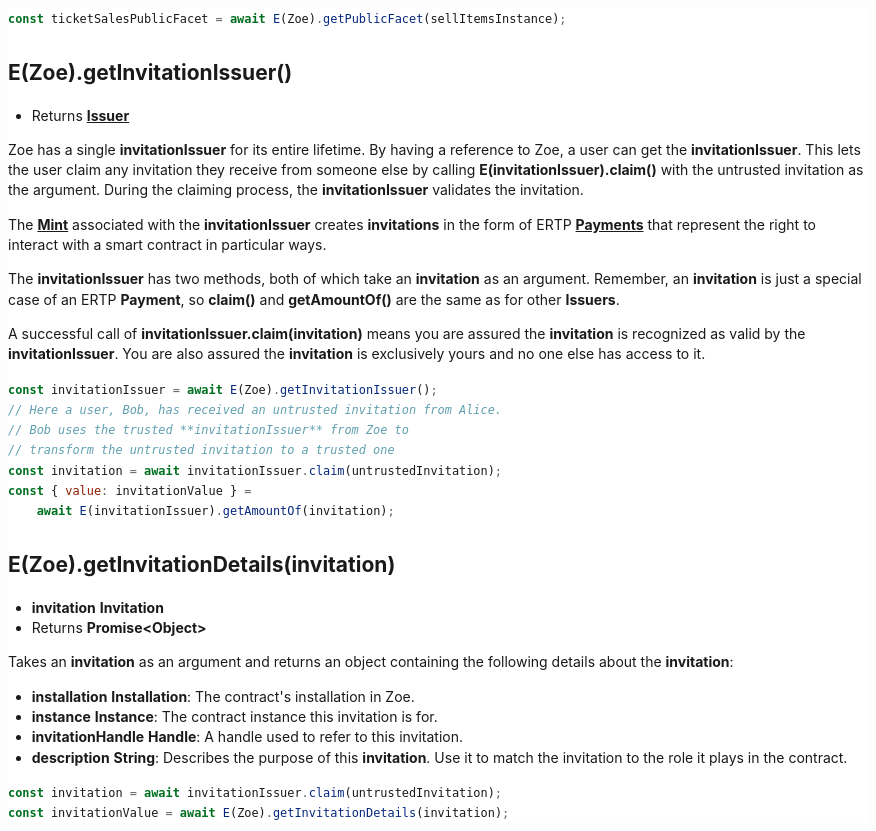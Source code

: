 ```js
const ticketSalesPublicFacet = await E(Zoe).getPublicFacet(sellItemsInstance);
```

## E(Zoe).getInvitationIssuer()
- Returns **[Issuer](/reference/ertp-api/issuer.md)**

Zoe has a single **invitationIssuer** for its entire
lifetime. By having a reference to Zoe, a user can get the **invitationIssuer**. This lets the user claim any
invitation they receive from someone else by calling **E(invitationIssuer).claim()** with the
untrusted invitation as the argument. During the claiming process, the **invitationIssuer** validates
the invitation.

The **[Mint](/reference/ertp-api/mint.md)** associated with the **invitationIssuer**
creates **invitations** in the form of ERTP **[Payments](/reference/ertp-api/payment.md)** that represent the right to interact with
a smart contract in particular ways.

The **invitationIssuer** has two methods, both of which take an **invitation** as an argument.
Remember, an **invitation** is just a special case of an ERTP **Payment**, so **claim()** and
**getAmountOf()** are the same as for other **Issuers**.

A successful call of **invitationIssuer.claim(invitation)** means you are assured the **invitation**
is recognized as valid by the **invitationIssuer**. You are also assured the **invitation** is exclusively yours
and no one else has access to it.

```js
const invitationIssuer = await E(Zoe).getInvitationIssuer();
// Here a user, Bob, has received an untrusted invitation from Alice.
// Bob uses the trusted **invitationIssuer** from Zoe to
// transform the untrusted invitation to a trusted one
const invitation = await invitationIssuer.claim(untrustedInvitation);
const { value: invitationValue } =
    await E(invitationIssuer).getAmountOf(invitation);
```


## E(Zoe).getInvitationDetails(invitation)
- **invitation** **Invitation**
- Returns **Promise&lt;Object>**

Takes an **invitation** as an argument and returns an object containing the following
details about the **invitation**:

- **installation** **Installation**: The contract's installation in Zoe.
- **instance** **Instance**: The contract instance this invitation is for.
- **invitationHandle** **Handle**: A handle used to refer to this invitation.
- **description** **String**: Describes the purpose of this **invitation**. Use it
   to match the invitation to the role it plays in the contract.

```js
const invitation = await invitationIssuer.claim(untrustedInvitation);
const invitationValue = await E(Zoe).getInvitationDetails(invitation);
```
